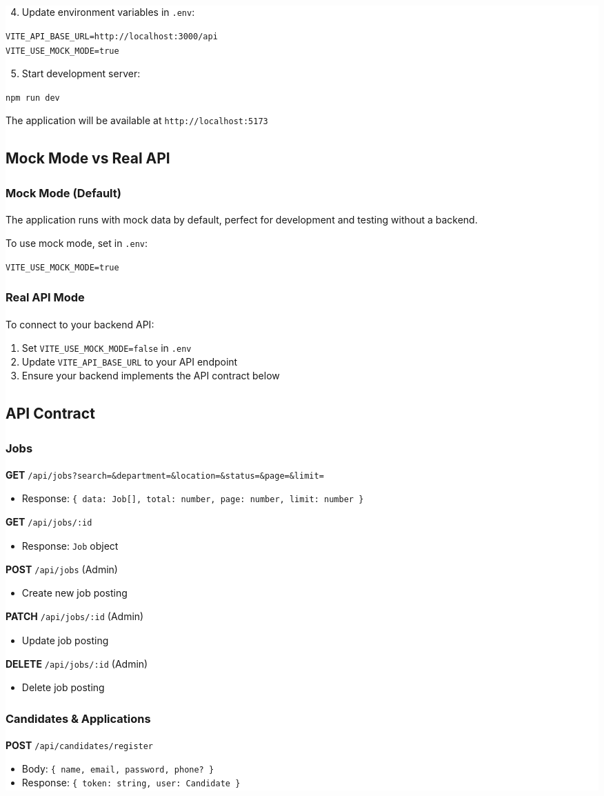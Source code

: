 4. Update environment variables in `.env`:
```env
VITE_API_BASE_URL=http://localhost:3000/api
VITE_USE_MOCK_MODE=true
```

5. Start development server:
```bash
npm run dev
```

The application will be available at `http://localhost:5173`

## Mock Mode vs Real API

### Mock Mode (Default)
The application runs with mock data by default, perfect for development and testing without a backend.

To use mock mode, set in `.env`:
```env
VITE_USE_MOCK_MODE=true
```

### Real API Mode
To connect to your backend API:

1. Set `VITE_USE_MOCK_MODE=false` in `.env`
2. Update `VITE_API_BASE_URL` to your API endpoint
3. Ensure your backend implements the API contract below

## API Contract

### Jobs

**GET** `/api/jobs?search=&department=&location=&status=&page=&limit=`
- Response: `{ data: Job[], total: number, page: number, limit: number }`

**GET** `/api/jobs/:id`
- Response: `Job` object

**POST** `/api/jobs` (Admin)
- Create new job posting

**PATCH** `/api/jobs/:id` (Admin)
- Update job posting

**DELETE** `/api/jobs/:id` (Admin)
- Delete job posting

### Candidates & Applications

**POST** `/api/candidates/register`
- Body: `{ name, email, password, phone? }`
- Response: `{ token: string, user: Candidate }`
